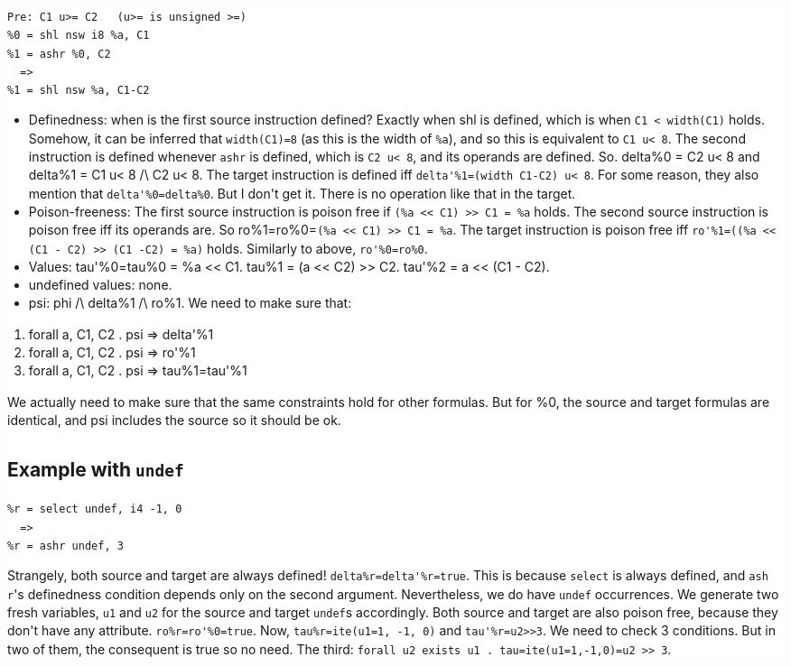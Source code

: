 ```
Pre: C1 u>= C2   (u>= is unsigned >=)
%0 = shl nsw i8 %a, C1
%1 = ashr %0, C2
  =>
%1 = shl nsw %a, C1-C2
```

- Definedness: when is the first source instruction defined? Exactly when shl is defined, which is when `C1 < width(C1)` holds. Somehow, it can be inferred that `width(C1)=8` (as this is the width of `%a`), and so this is equivalent to `C1 u< 8`. The second instruction is defined whenever `ashr` is defined, which is `C2 u< 8`, and its operands are defined. So. delta%0 = C2 u< 8 and delta%1 = C1 u< 8 /\ C2 u< 8. The target instruction is defined iff `delta'%1=(width C1-C2) u< 8`. For some reason, they also mention that `delta'%0=delta%0`. But I don't get it. There is no operation like that in the target. 
- Poison-freeness: The first source instruction is poison free if `(%a << C1) >> C1 = %a` holds. The second source instruction is poison free iff its operands are. So ro%1=ro%0=`(%a << C1) >> C1 = %a`. The target instruction is poison free iff `ro'%1=((%a << (C1 - C2) >> (C1 -C2) = %a)` holds. Similarly to above, `ro'%0=ro%0`.
- Values: tau'%0=tau%0 = %a << C1. tau%1 = (a << C2) >> C2. tau'%2 = a << (C1 - C2).
- undefined values: none.
- psi: phi /\ delta%1 /\ ro%1. We need to make sure that:
1. forall a, C1, C2 . psi => delta'%1
2. forall a, C1, C2 . psi => ro'%1
3. forall a, C1, C2 . psi => tau%1=tau'%1

We actually need to make sure that the same constraints hold for other formulas. But for %0, the source and target formulas are identical, and psi includes the source so it should be ok.

Example with `undef` 
----------------------
```
%r = select undef, i4 -1, 0
  =>
%r = ashr undef, 3
```

Strangely, both source and target are always defined! `delta%r=delta'%r=true`. This is because `select` is always defined, and `ashr`'s definedness condition depends only on the second argument.
Nevertheless, we do have `undef` occurrences.
We generate two fresh variables, `u1` and `u2` for the source and target `undef`s accordingly.
Both source and target are also poison free, because they don't have any attribute.
`ro%r=ro'%0=true`.
Now, `tau%r=ite(u1=1, -1, 0)` and `tau'%r=u2>>3`.
We need to check 3 conditions. But in two of them, the consequent is true so no need. The third:
`forall u2 exists u1 . tau=ite(u1=1,-1,0)=u2 >> 3`.
